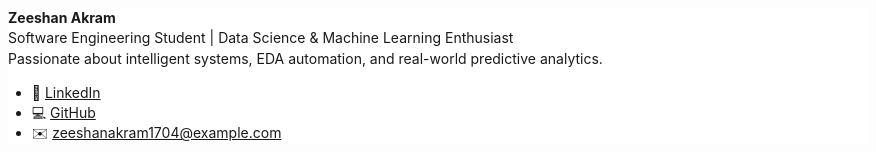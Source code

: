 **Zeeshan Akram**  
Software Engineering Student | Data Science & Machine Learning Enthusiast  
Passionate about intelligent systems, EDA automation, and real-world predictive analytics.

- 🔗 [LinkedIn]([https://www.linkedin.com/in/your-profile/](https://www.linkedin.com/in/zeeshan-akram-572bbb34a/))  
- 💻 [GitHub]([https://github.com/yourusername](https://github.com/zeeshan-akram-ds))  
- ✉️ zeeshanakram1704@example.com  
